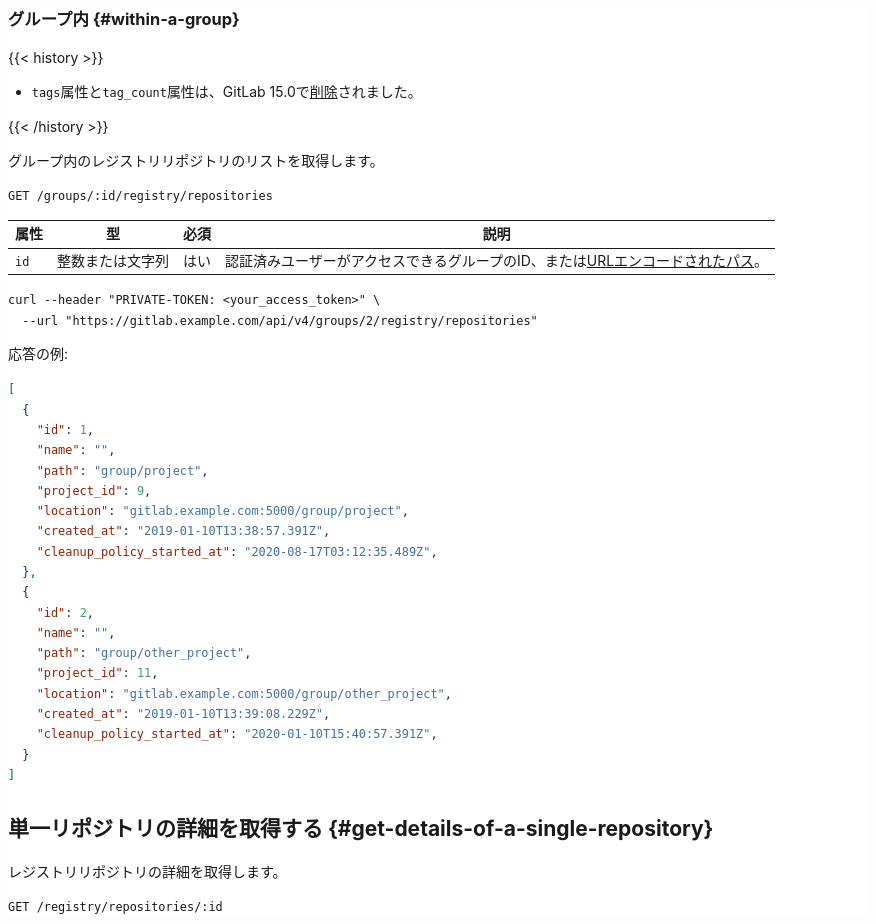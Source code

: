 ### グループ内 {#within-a-group}

{{< history >}}

- `tags`属性と`tag_count`属性は、GitLab 15.0で[削除](https://gitlab.com/gitlab-org/gitlab/-/issues/336912)されました。

{{< /history >}}

グループ内のレジストリリポジトリのリストを取得します。

```plaintext
GET /groups/:id/registry/repositories
```

| 属性 | 型           | 必須 | 説明 |
|-----------|----------------|----------|-------------|
| `id`      | 整数または文字列 | はい      | 認証済みユーザーがアクセスできるグループのID、または[URLエンコードされたパス](rest/_index.md#namespaced-paths)。 |

```shell
curl --header "PRIVATE-TOKEN: <your_access_token>" \
  --url "https://gitlab.example.com/api/v4/groups/2/registry/repositories"
```

応答の例:

```json
[
  {
    "id": 1,
    "name": "",
    "path": "group/project",
    "project_id": 9,
    "location": "gitlab.example.com:5000/group/project",
    "created_at": "2019-01-10T13:38:57.391Z",
    "cleanup_policy_started_at": "2020-08-17T03:12:35.489Z",
  },
  {
    "id": 2,
    "name": "",
    "path": "group/other_project",
    "project_id": 11,
    "location": "gitlab.example.com:5000/group/other_project",
    "created_at": "2019-01-10T13:39:08.229Z",
    "cleanup_policy_started_at": "2020-01-10T15:40:57.391Z",
  }
]
```

## 単一リポジトリの詳細を取得する {#get-details-of-a-single-repository}

レジストリリポジトリの詳細を取得します。

```plaintext
GET /registry/repositories/:id
```

